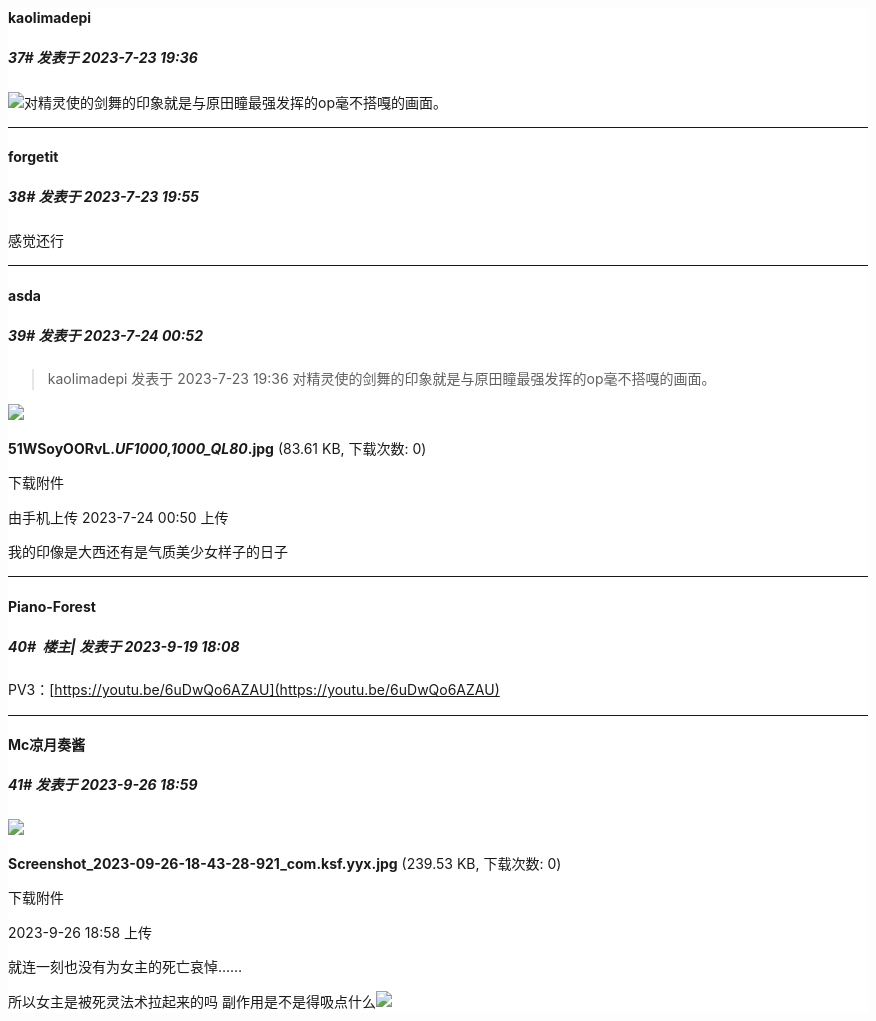 ####  kaolimadepi  
##### 37#       发表于 2023-7-23 19:36

<img src="https://static.saraba1st.com/image/smiley/face2017/001.png" referrerpolicy="no-referrer">对精灵使的剑舞的印象就是与原田瞳最强发挥的op毫不搭嘎的画面。

*****

####  forgetit  
##### 38#       发表于 2023-7-23 19:55

感觉还行

*****

####  asda  
##### 39#       发表于 2023-7-24 00:52

<blockquote>kaolimadepi 发表于 2023-7-23 19:36
对精灵使的剑舞的印象就是与原田瞳最强发挥的op毫不搭嘎的画面。</blockquote>

<img src="https://img.saraba1st.com/forum/202307/24/005052zs6sf16kzaces4zx.jpg" referrerpolicy="no-referrer">

<strong>51WSoyOORvL._UF1000,1000_QL80_.jpg</strong> (83.61 KB, 下载次数: 0)

下载附件

由手机上传
2023-7-24 00:50 上传

我的印像是大西还有是气质美少女样子的日子

*****

####  Piano-Forest  
##### 40#         楼主| 发表于 2023-9-19 18:08

PV3：[https://youtu.be/6uDwQo6AZAU](https://youtu.be/6uDwQo6AZAU)

*****

####  Mc凉月奏酱  
##### 41#       发表于 2023-9-26 18:59

<img src="https://img.saraba1st.com/forum/202309/26/185823ety8fzitxtcuxzwi.jpg" referrerpolicy="no-referrer">

<strong>Screenshot_2023-09-26-18-43-28-921_com.ksf.yyx.jpg</strong> (239.53 KB, 下载次数: 0)

下载附件

2023-9-26 18:58 上传

就连一刻也没有为女主的死亡哀悼……

所以女主是被死灵法术拉起来的吗 副作用是不是得吸点什么<img src="https://static.saraba1st.com/image/smiley/face2017/037.png" referrerpolicy="no-referrer">
